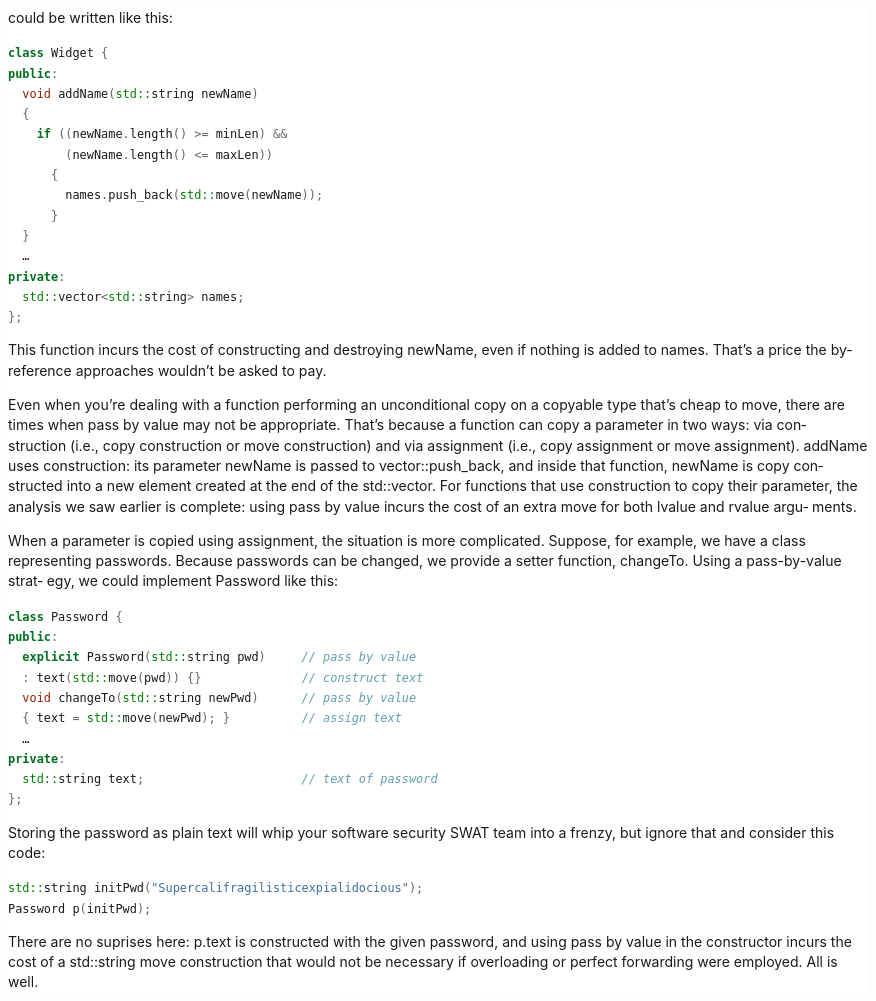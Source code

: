 could be written like this:
```cpp
class Widget {
public:
  void addName(std::string newName)
  {
    if ((newName.length() >= minLen) &&
        (newName.length() <= maxLen))
      {
        names.push_back(std::move(newName));
      }
  }
  …
private:
  std::vector<std::string> names;
};
```
This  function  incurs  the  cost  of  constructing  and  destroying  newName,  even  if
nothing  is added  to names. That’s a price  the by-reference approaches wouldn’t
be asked to pay.



Even when  you’re  dealing with  a  function  performing  an  unconditional  copy  on  a
copyable  type  that’s cheap  to move,  there are  times when pass by value may not be
appropriate. That’s  because  a  function  can  copy  a parameter  in  two ways:  via  con‐
struction (i.e., copy construction or move construction) and via assignment (i.e., copy
assignment or move assignment). addName uses construction: its parameter newName
is  passed  to  vector::push_back,  and  inside  that  function,  newName  is  copy  con‐
structed  into  a new  element  created  at  the  end  of  the  std::vector.  For  functions
that use construction to copy their parameter, the analysis we saw earlier is complete:
using pass by value incurs the cost of an extra move for both lvalue and rvalue argu‐
ments.

When  a  parameter  is  copied  using  assignment,  the  situation  is more  complicated.
Suppose,  for  example, we  have  a  class  representing  passwords.  Because  passwords
can be changed, we provide a setter function, changeTo. Using a pass-by-value strat‐
egy, we could implement Password like this:
```cpp
class Password {
public:
  explicit Password(std::string pwd)     // pass by value
  : text(std::move(pwd)) {}              // construct text
  void changeTo(std::string newPwd)      // pass by value
  { text = std::move(newPwd); }          // assign text
  …
private:
  std::string text;                      // text of password
};
```
Storing the password as plain text will whip your software security SWAT team into a
frenzy, but ignore that and consider this code:
```cpp
std::string initPwd("Supercalifragilisticexpialidocious");
Password p(initPwd);
```
There are no suprises here: p.text is constructed with the given password, and using
pass by value in the constructor incurs the cost of a std::string move construction
that would not be necessary if overloading or perfect forwarding were employed. All
is well.
